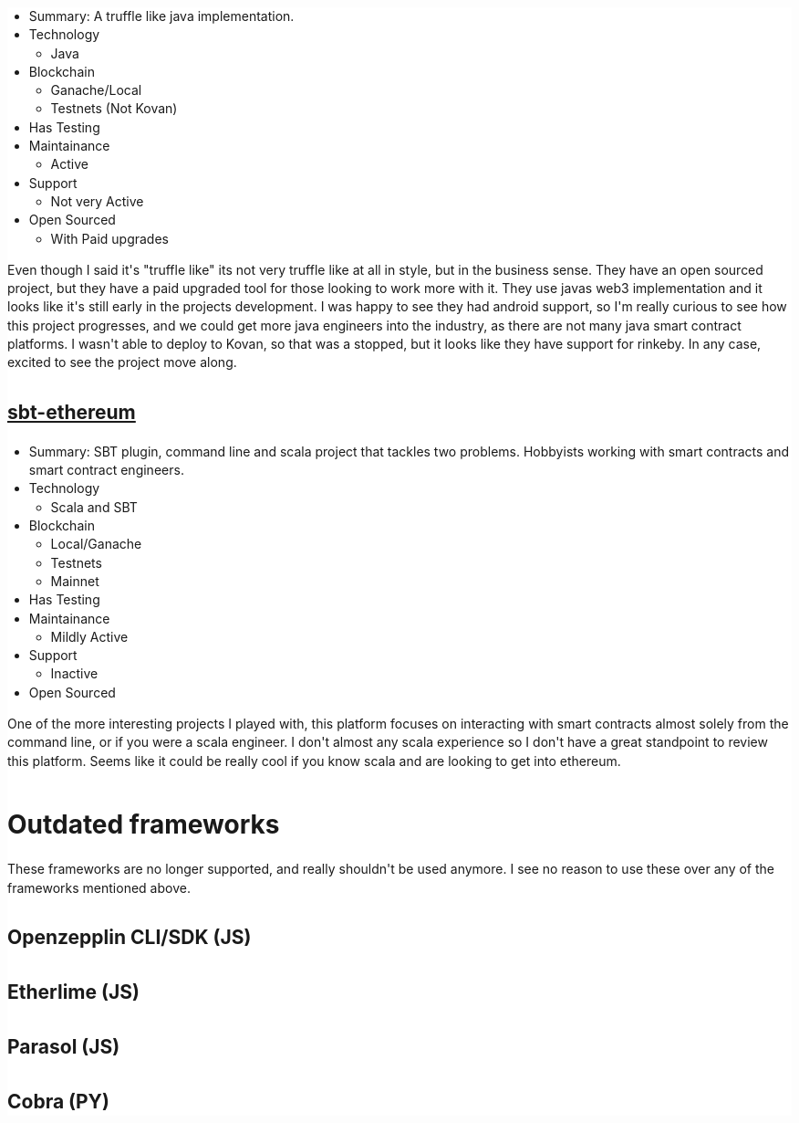 - Summary: A truffle like java implementation. 
- Technology
  - Java
- Blockchain
  - Ganache/Local
  - Testnets (Not Kovan)
- Has Testing
- Maintainance
  - Active
- Support
  - Not very Active
- Open Sourced
  - With Paid upgrades

Even though I said it's "truffle like" its not very truffle like at all in style, but in the business sense. They have an open sourced project, but they have a paid upgraded tool for those looking to work more with it. They use javas web3 implementation and it looks like it's still early in the projects development. I was happy to see they had android support, so I'm really curious to see how this project progresses, and we could get more java engineers into the industry, as there are not many java smart contract platforms. I wasn't able to deploy to Kovan, so that was a stopped, but it looks like they have support for rinkeby. In any case, excited to see the project move along. 

## [sbt-ethereum](https://www.sbt-ethereum.io/)
- Summary: SBT plugin, command line and scala project that tackles two problems. Hobbyists working with smart contracts and smart contract engineers. 
- Technology
  - Scala and SBT
- Blockchain
  - Local/Ganache
  - Testnets
  - Mainnet
- Has Testing
- Maintainance
  - Mildly Active
- Support
  - Inactive
- Open Sourced

One of the more interesting projects I played with, this platform focuses on interacting with smart contracts almost solely from the command line, or if you were a scala engineer. I don't almost any scala experience so I don't have a great standpoint to review this platform. Seems like it could be really cool if you know scala and are looking to get into ethereum. 

# Outdated frameworks

These frameworks are no longer supported, and really shouldn't be used anymore. I see no reason to use these over any of the frameworks mentioned above. 

## Openzepplin CLI/SDK (JS)
## Etherlime (JS)
## Parasol (JS)
## Cobra (PY)
